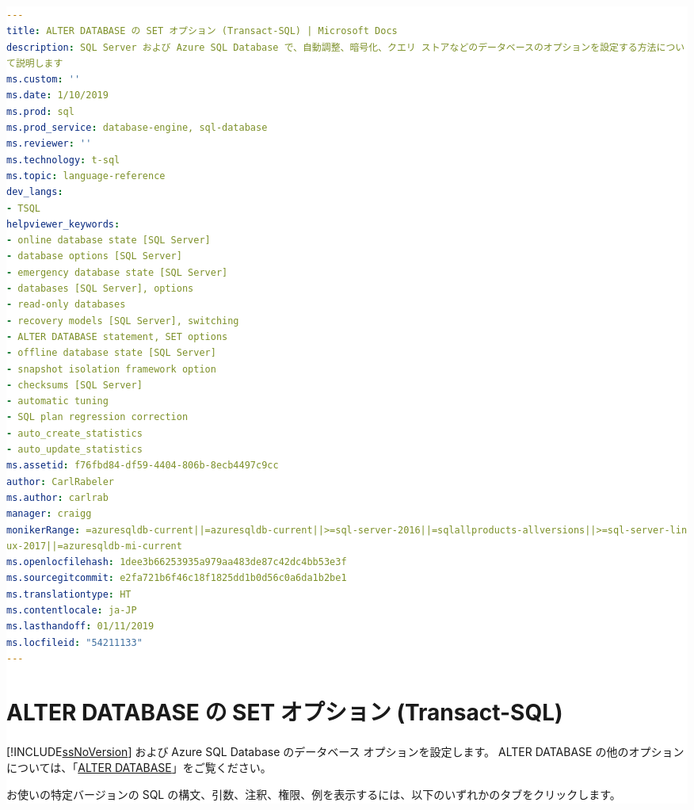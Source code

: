 ```yaml
---
title: ALTER DATABASE の SET オプション (Transact-SQL) | Microsoft Docs
description: SQL Server および Azure SQL Database で、自動調整、暗号化、クエリ ストアなどのデータベースのオプションを設定する方法について説明します
ms.custom: ''
ms.date: 1/10/2019
ms.prod: sql
ms.prod_service: database-engine, sql-database
ms.reviewer: ''
ms.technology: t-sql
ms.topic: language-reference
dev_langs:
- TSQL
helpviewer_keywords:
- online database state [SQL Server]
- database options [SQL Server]
- emergency database state [SQL Server]
- databases [SQL Server], options
- read-only databases
- recovery models [SQL Server], switching
- ALTER DATABASE statement, SET options
- offline database state [SQL Server]
- snapshot isolation framework option
- checksums [SQL Server]
- automatic tuning
- SQL plan regression correction
- auto_create_statistics
- auto_update_statistics
ms.assetid: f76fbd84-df59-4404-806b-8ecb4497c9cc
author: CarlRabeler
ms.author: carlrab
manager: craigg
monikerRange: =azuresqldb-current||=azuresqldb-current||>=sql-server-2016||=sqlallproducts-allversions||>=sql-server-linux-2017||=azuresqldb-mi-current
ms.openlocfilehash: 1dee3b66253935a979aa483de87c42dc4bb53e3f
ms.sourcegitcommit: e2fa721b6f46c18f1825dd1b0d56c0a6da1b2be1
ms.translationtype: HT
ms.contentlocale: ja-JP
ms.lasthandoff: 01/11/2019
ms.locfileid: "54211133"
---
```

# <a name="alter-database-set-options-transact-sql"></a>ALTER DATABASE の SET オプション (Transact-SQL) 

[!INCLUDE[ssNoVersion](../../includes/ssnoversion-md.md)] および Azure SQL Database のデータベース オプションを設定します。 ALTER DATABASE の他のオプションについては、「[ALTER DATABASE](../../t-sql/statements/alter-database-transact-sql.md)」をご覧ください。

お使いの特定バージョンの SQL の構文、引数、注釈、権限、例を表示するには、以下のいずれかのタブをクリックします。
